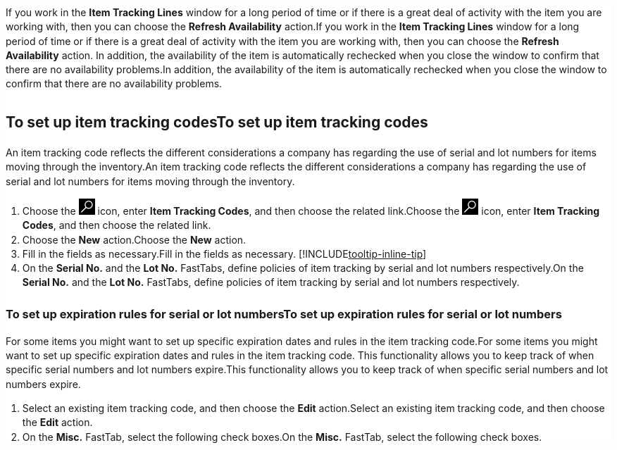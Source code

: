 <span data-ttu-id="c1403-141">If you work in the **Item Tracking Lines** window for a long period of time or if there is a great deal of activity with the item you are working with, then you can choose the **Refresh Availability** action.</span><span class="sxs-lookup"><span data-stu-id="c1403-141">If you work in the **Item Tracking Lines** window for a long period of time or if there is a great deal of activity with the item you are working with, then you can choose the **Refresh Availability** action.</span></span> <span data-ttu-id="c1403-142">In addition, the availability of the item is automatically rechecked when you close the window to confirm that there are no availability problems.</span><span class="sxs-lookup"><span data-stu-id="c1403-142">In addition, the availability of the item is automatically rechecked when you close the window to confirm that there are no availability problems.</span></span>

## <a name="to-set-up-item-tracking-codes"></a><span data-ttu-id="c1403-143">To set up item tracking codes</span><span class="sxs-lookup"><span data-stu-id="c1403-143">To set up item tracking codes</span></span>
<span data-ttu-id="c1403-144">An item tracking code reflects the different considerations a company has regarding the use of serial and lot numbers for items moving through the inventory.</span><span class="sxs-lookup"><span data-stu-id="c1403-144">An item tracking code reflects the different considerations a company has regarding the use of serial and lot numbers for items moving through the inventory.</span></span>  

1. <span data-ttu-id="c1403-145">Choose the ![Search for Page or Report](media/ui-search/search_small.png "Search for Page or Report icon") icon, enter **Item Tracking Codes**, and then choose the related link.</span><span class="sxs-lookup"><span data-stu-id="c1403-145">Choose the ![Search for Page or Report](media/ui-search/search_small.png "Search for Page or Report icon") icon, enter **Item Tracking Codes**, and then choose the related link.</span></span>  
2. <span data-ttu-id="c1403-146">Choose the **New** action.</span><span class="sxs-lookup"><span data-stu-id="c1403-146">Choose the **New** action.</span></span>
3. <span data-ttu-id="c1403-147">Fill in the fields as necessary.</span><span class="sxs-lookup"><span data-stu-id="c1403-147">Fill in the fields as necessary.</span></span> [!INCLUDE[tooltip-inline-tip](includes/tooltip-inline-tip_md.md)]  
4. <span data-ttu-id="c1403-148">On the **Serial No.** and the **Lot No.** FastTabs, define policies of item tracking by serial and lot numbers respectively.</span><span class="sxs-lookup"><span data-stu-id="c1403-148">On the **Serial No.** and the **Lot No.** FastTabs, define policies of item tracking by serial and lot numbers respectively.</span></span>  

### <a name="to-set-up-expiration-rules-for-serial-or-lot-numbers"></a><span data-ttu-id="c1403-149">To set up expiration rules for serial or lot numbers</span><span class="sxs-lookup"><span data-stu-id="c1403-149">To set up expiration rules for serial or lot numbers</span></span>  
<span data-ttu-id="c1403-150">For some items you might want to set up specific expiration dates and rules in the item tracking code.</span><span class="sxs-lookup"><span data-stu-id="c1403-150">For some items you might want to set up specific expiration dates and rules in the item tracking code.</span></span> <span data-ttu-id="c1403-151">This functionality allows you to keep track of when specific serial numbers and lot numbers expire.</span><span class="sxs-lookup"><span data-stu-id="c1403-151">This functionality allows you to keep track of when specific serial numbers and lot numbers expire.</span></span>

1. <span data-ttu-id="c1403-152">Select an existing item tracking code, and then choose the **Edit** action.</span><span class="sxs-lookup"><span data-stu-id="c1403-152">Select an existing item tracking code, and then choose the **Edit** action.</span></span>  
2.  <span data-ttu-id="c1403-153">On the **Misc.** FastTab, select the following check boxes.</span><span class="sxs-lookup"><span data-stu-id="c1403-153">On the **Misc.** FastTab, select the following check boxes.</span></span>  
